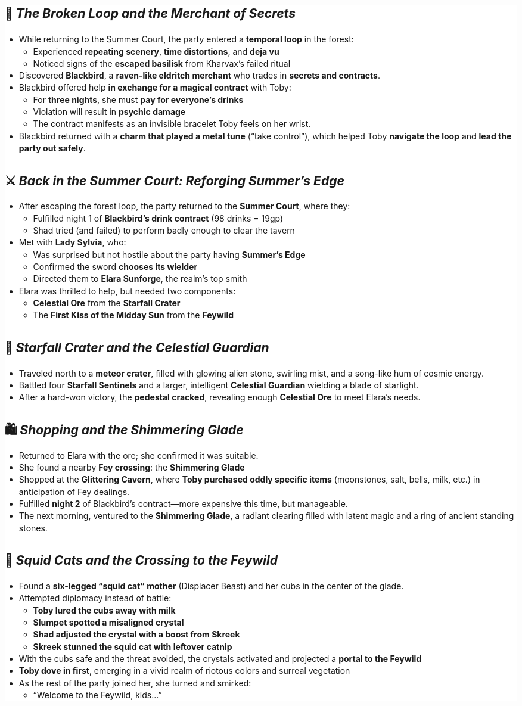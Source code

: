 ## 🔄 _The Broken Loop and the Merchant of Secrets_

- While returning to the Summer Court, the party entered a **temporal loop** in the forest:
    - Experienced **repeating scenery**, **time distortions**, and **deja vu**
    - Noticed signs of the **escaped basilisk** from Kharvax’s failed ritual
- Discovered **Blackbird**, a **raven-like eldritch merchant** who trades in **secrets and contracts**.
- Blackbird offered help **in exchange for a magical contract** with Toby:
    - For **three nights**, she must **pay for everyone’s drinks**
    - Violation will result in **psychic damage**
    - The contract manifests as an invisible bracelet Toby feels on her wrist.
- Blackbird returned with a **charm that played a metal tune** (“take control”), which helped Toby **navigate the loop** and **lead the party out safely**.

## ⚔️ _Back in the Summer Court: Reforging Summer’s Edge_

- After escaping the forest loop, the party returned to the **Summer Court**, where they:
    - Fulfilled night 1 of **Blackbird’s drink contract** (98 drinks = 19gp)
    - Shad tried (and failed) to perform badly enough to clear the tavern
- Met with **Lady Sylvia**, who:
    - Was surprised but not hostile about the party having **Summer’s Edge**
    - Confirmed the sword **chooses its wielder**
    - Directed them to **Elara Sunforge**, the realm’s top smith
- Elara was thrilled to help, but needed two components:
    - **Celestial Ore** from the **Starfall Crater**
    - The **First Kiss of the Midday Sun** from the **Feywild**

## 🌠 _Starfall Crater and the Celestial Guardian_

- Traveled north to a **meteor crater**, filled with glowing alien stone, swirling mist, and a song-like hum of cosmic energy.
- Battled four **Starfall Sentinels** and a larger, intelligent **Celestial Guardian** wielding a blade of starlight.
- After a hard-won victory, the **pedestal cracked**, revealing enough **Celestial Ore** to meet Elara’s needs.

## 🛍️ _Shopping and the Shimmering Glade_

- Returned to Elara with the ore; she confirmed it was suitable.
- She found a nearby **Fey crossing**: the **Shimmering Glade**
- Shopped at the **Glittering Cavern**, where **Toby purchased oddly specific items** (moonstones, salt, bells, milk, etc.) in anticipation of Fey dealings.
- Fulfilled **night 2** of Blackbird’s contract—more expensive this time, but manageable.
- The next morning, ventured to the **Shimmering Glade**, a radiant clearing filled with latent magic and a ring of ancient standing stones.

## 🐾 _Squid Cats and the Crossing to the Feywild_

- Found a **six-legged “squid cat” mother** (Displacer Beast) and her cubs in the center of the glade.    
- Attempted diplomacy instead of battle:
    - **Toby lured the cubs away with milk**
    - **Slumpet spotted a misaligned crystal**
    - **Shad adjusted the crystal with a boost from Skreek**
    - **Skreek stunned the squid cat with leftover catnip**       
- With the cubs safe and the threat avoided, the crystals activated and projected a **portal to the Feywild**
- **Toby dove in first**, emerging in a vivid realm of riotous colors and surreal vegetation
- As the rest of the party joined her, she turned and smirked:
	- “Welcome to the Feywild, kids…”
